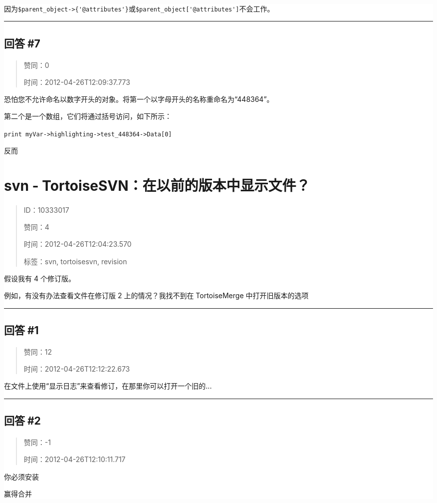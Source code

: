 因为`$parent_object->{'@attributes'}`或`$parent_object['@attributes']`不会工作。

* * *

## 回答 #7

> 赞同：0
> 
> 时间：2012-04-26T12:09:37.773

恐怕您不允许命名以数字开头的对象。将第一个以字母开头的名称重命名为“448364”。

第二个是一个数组，它们将通过括号访问，如下所示：

```
print myVar->highlighting->test_448364->Data[0] 
```

反而

# svn - TortoiseSVN：在以前的版本中显示文件？

> ID：10333017
> 
> 赞同：4
> 
> 时间：2012-04-26T12:04:23.570
> 
> 标签：svn, tortoisesvn, revision

假设我有 4 个修订版。

例如，有没有办法查看文件在修订版 2 上的情况？我找不到在 TortoiseMerge 中打开旧版本的选项

* * *

## 回答 #1

> 赞同：12
> 
> 时间：2012-04-26T12:12:22.673

在文件上使用“显示日志”来查看修订，在那里你可以打开一个旧的...

* * *

## 回答 #2

> 赞同：-1
> 
> 时间：2012-04-26T12:10:11.717

你必须安装

赢得合并
